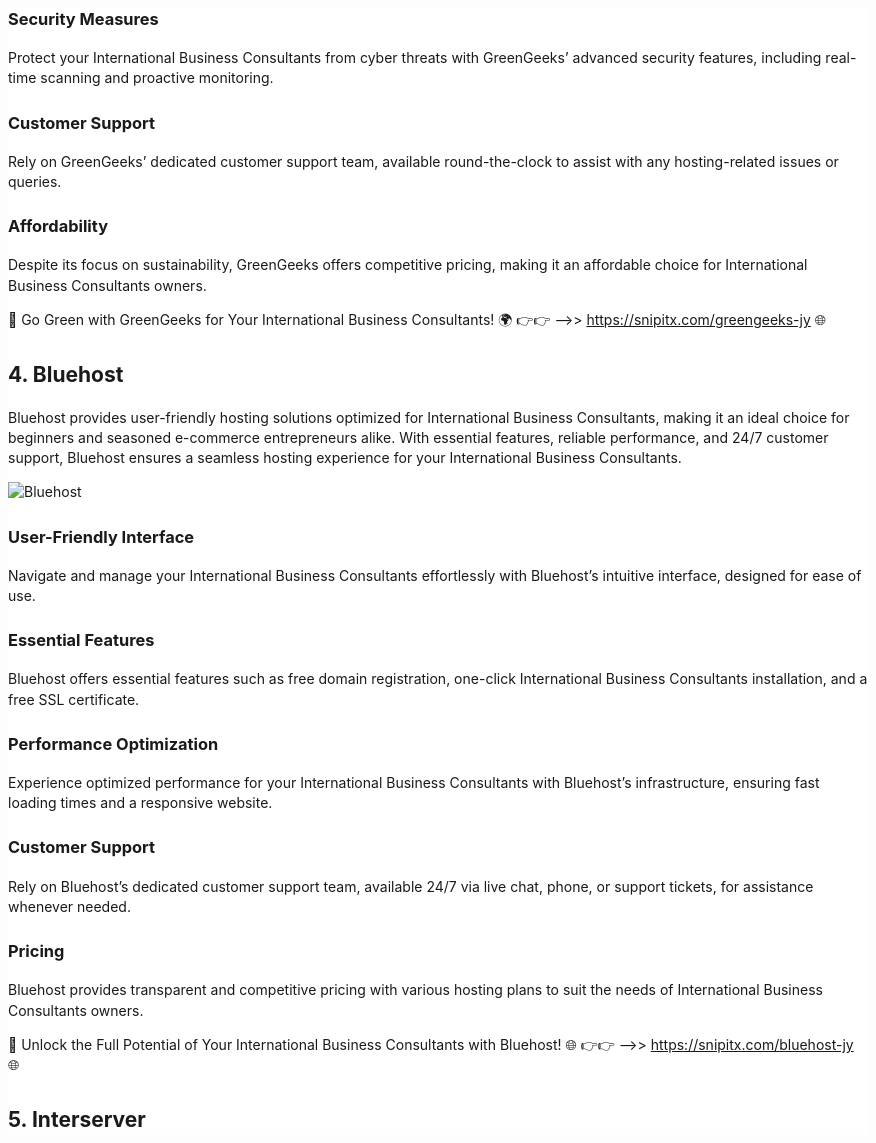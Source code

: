### Security Measures
Protect your International Business Consultants from cyber threats with GreenGeeks’ advanced security features, including real-time scanning and proactive monitoring.

### Customer Support
Rely on GreenGeeks’ dedicated customer support team, available round-the-clock to assist with any hosting-related issues or queries.

### Affordability
Despite its focus on sustainability, GreenGeeks offers competitive pricing, making it an affordable choice for International Business Consultants owners.

🌿 Go Green with GreenGeeks for Your International Business Consultants! 🌍
👉👉 -->> https://snipitx.com/greengeeks-jy 🌐

## 4. Bluehost

Bluehost provides user-friendly hosting solutions optimized for International Business Consultants, making it an ideal choice for beginners and seasoned e-commerce entrepreneurs alike. With essential features, reliable performance, and 24/7 customer support, Bluehost ensures a seamless hosting experience for your International Business Consultants.

![Bluehost](https://i.imgur.com/PasFF9E.jpeg "Bluehost Hosting")

### User-Friendly Interface
Navigate and manage your International Business Consultants effortlessly with Bluehost’s intuitive interface, designed for ease of use.

### Essential Features
Bluehost offers essential features such as free domain registration, one-click International Business Consultants installation, and a free SSL certificate.

### Performance Optimization
Experience optimized performance for your International Business Consultants with Bluehost’s infrastructure, ensuring fast loading times and a responsive website.

### Customer Support
Rely on Bluehost’s dedicated customer support team, available 24/7 via live chat, phone, or support tickets, for assistance whenever needed.

### Pricing
Bluehost provides transparent and competitive pricing with various hosting plans to suit the needs of International Business Consultants owners.

🚀 Unlock the Full Potential of Your International Business Consultants with Bluehost! 🌐
👉👉 -->> https://snipitx.com/bluehost-jy 🌐

## 5. Interserver
